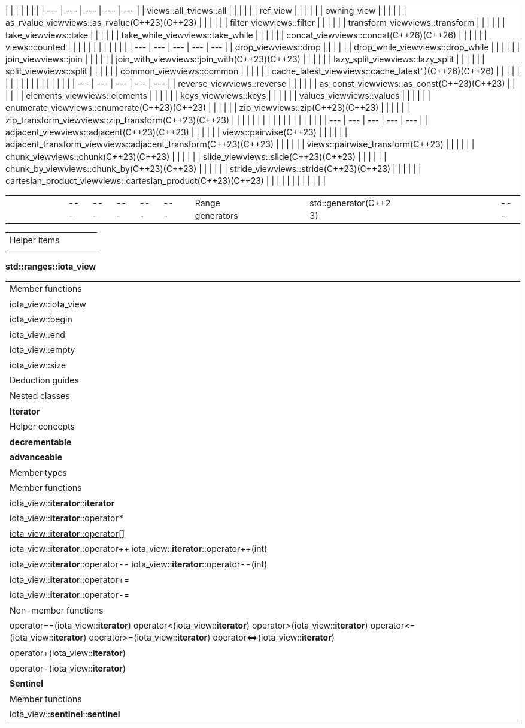 | |  |  |  |  |  | | --- | --- | --- | --- | --- | | views::all_tviews::all | | | | | | ref_view | | | | | | owning_view | | | | | | as_rvalue_viewviews::as_rvalue(C++23)(C++23) | | | | | | filter_viewviews::filter | | | | | | transform_viewviews::transform | | | | | | take_viewviews::take | | | | | | take_while_viewviews::take_while | | | | | | concat_viewviews::concat(C++26)(C++26) | | | | | | views::counted | | | | | | |  |  |  |  |  | | --- | --- | --- | --- | --- | | drop_viewviews::drop | | | | | | drop_while_viewviews::drop_while | | | | | | join_viewviews::join | | | | | | join_with_viewviews::join_with(C++23)(C++23) | | | | | | lazy_split_viewviews::lazy_split | | | | | | split_viewviews::split | | | | | | common_viewviews::common | | | | | | cache_latest_viewviews::cache_latest")(C++26)(C++26) | | | | | |  | | | | | | |  |  |  |  |  | | --- | --- | --- | --- | --- | | reverse_viewviews::reverse | | | | | | as_const_viewviews::as_const(C++23)(C++23) | | | | | | elements_viewviews::elements | | | | | | keys_viewviews::keys | | | | | | values_viewviews::values | | | | | | enumerate_viewviews::enumerate(C++23)(C++23) | | | | | | zip_viewviews::zip(C++23)(C++23) | | | | | | zip_transform_viewviews::zip_transform(C++23)(C++23) | | | | | |  | | | | | | |  |  |  |  |  | | --- | --- | --- | --- | --- | | adjacent_viewviews::adjacent(C++23)(C++23) | | | | | | views::pairwise(C++23) | | | | | | adjacent_transform_viewviews::adjacent_transform(C++23)(C++23) | | | | | | views::pairwise_transform(C++23) | | | | | | chunk_viewviews::chunk(C++23)(C++23) | | | | | | slide_viewviews::slide(C++23)(C++23) | | | | | | chunk_by_viewviews::chunk_by(C++23)(C++23) | | | | | | stride_viewviews::stride(C++23)(C++23) | | | | | | cartesian_product_viewviews::cartesian_product(C++23)(C++23) | | | | | |  | | | | | |

|  |  |  |  |  |  |  |  |  |  |  |  |  |  |  |  |  |  |  |  |  |  |  |  |  |  |  |  |  |  |  |  |  |
| --- | --- | --- | --- | --- | --- | --- | --- | --- | --- | --- | --- | --- | --- | --- | --- | --- | --- | --- | --- | --- | --- | --- | --- | --- | --- | --- | --- | --- | --- | --- | --- | --- |
| |  |  |  |  |  | | --- | --- | --- | --- | --- | | Range generators | | | | | | std::generator(C++23) | | | | | | |  |  |  |  |  | | --- | --- | --- | --- | --- | | Range adaptor closure objects | | | | | | range_adaptor_closure(C++23) | | | | | | |  |  |  |  |  | | --- | --- | --- | --- | --- | | Range adaptor objects | | | | | |  | | | | | |

|  |  |  |  |  |
| --- | --- | --- | --- | --- |
| Helper items | | | | |
| |  |  |  |  |  | | --- | --- | --- | --- | --- | | **copyable-box** **movable-box**(until C++23)(C++23) | | | | | | |  |  |  |  |  | | --- | --- | --- | --- | --- | | **simple-view** | | | | | | **non-propagating-cache** | | | | | | |  |  |  |  |  | | --- | --- | --- | --- | --- | |  | | | | | |  | | | | | |

****std::ranges::iota_view****

|  |  |  |  |  |
| --- | --- | --- | --- | --- |
| Member functions | | | | |
| iota_view::iota_view | | | | |
| iota_view::begin | | | | |
| iota_view::end | | | | |
| iota_view::empty | | | | |
| iota_view::size | | | | |
| Deduction guides | | | | |
| Nested classes | | | | |
| **Iterator** | | | | |
| Helper concepts | | | | |
| **decrementable** | | | | |
| **advanceable** | | | | |
| Member types | | | | |
| Member functions | | | | |
| iota_view::**iterator**::**iterator** | | | | |
| iota_view::**iterator**::operator\* | | | | |
| [iota_view::**iterator**::operator[]](iota_view/iterator.html#Member_functions "cpp/ranges/iota view/iterator") | | | | |
| iota_view::**iterator**::operator++ iota_view::**iterator**::operator++(int) | | | | |
| iota_view::**iterator**::operator-- iota_view::**iterator**::operator--(int) | | | | |
| iota_view::**iterator**::operator+= | | | | |
| iota_view::**iterator**::operator-= | | | | |
| Non-member functions | | | | |
| operator==(iota_view::**iterator**) operator<(iota_view::**iterator**) operator>(iota_view::**iterator**) operator<=(iota_view::**iterator**) operator>=(iota_view::**iterator**) operator<=>(iota_view::**iterator**) | | | | |
| operator+(iota_view::**iterator**) | | | | |
| operator-(iota_view::**iterator**) | | | | |
| **Sentinel** | | | | |
| Member functions | | | | |
| iota_view::**sentinel**::**sentinel** | | | | |